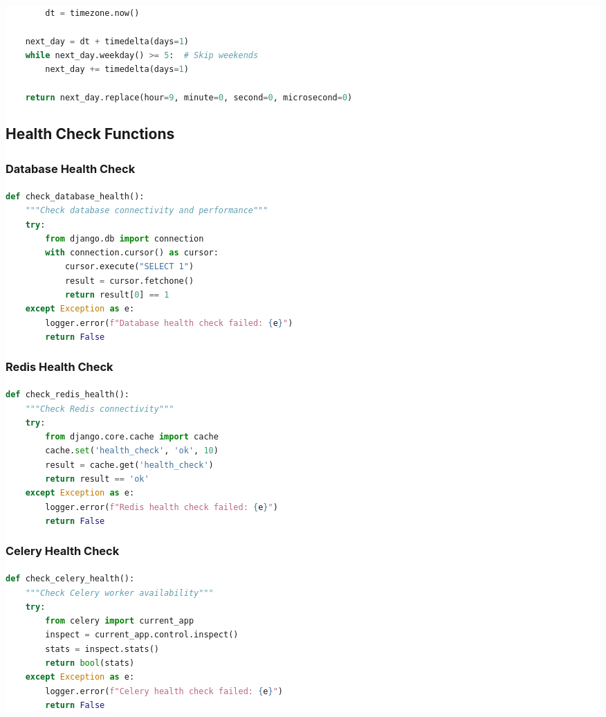 ```python
        dt = timezone.now()
    
    next_day = dt + timedelta(days=1)
    while next_day.weekday() >= 5:  # Skip weekends
        next_day += timedelta(days=1)
    
    return next_day.replace(hour=9, minute=0, second=0, microsecond=0)
```

## Health Check Functions

### Database Health Check
```python
def check_database_health():
    """Check database connectivity and performance"""
    try:
        from django.db import connection
        with connection.cursor() as cursor:
            cursor.execute("SELECT 1")
            result = cursor.fetchone()
            return result[0] == 1
    except Exception as e:
        logger.error(f"Database health check failed: {e}")
        return False
```

### Redis Health Check
```python
def check_redis_health():
    """Check Redis connectivity"""
    try:
        from django.core.cache import cache
        cache.set('health_check', 'ok', 10)
        result = cache.get('health_check')
        return result == 'ok'
    except Exception as e:
        logger.error(f"Redis health check failed: {e}")
        return False
```

### Celery Health Check
```python
def check_celery_health():
    """Check Celery worker availability"""
    try:
        from celery import current_app
        inspect = current_app.control.inspect()
        stats = inspect.stats()
        return bool(stats)
    except Exception as e:
        logger.error(f"Celery health check failed: {e}")
        return False
```
